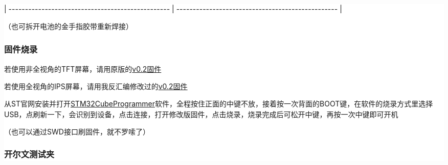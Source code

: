 | ------------------------------------------------- | ------------------------------------------------- |

（也可拆开电池的金手指胶带重新焊接）

### 固件烧录

若使用非全视角的TFT屏幕，请用原版的[v0.2固件](https://disk.yandex.ru/d/7r-Sy9olLtvGCg/FirmWare)

若使用全视角的IPS屏幕，请用我反汇编修改过的[v0.2固件](https://github.com/oldgerman/mR-71-RE/blob/master/Hex/)

从ST官网安装并打开[STM32CubeProgrammer](https://www.st.com/en/development-tools/stm32cubeprog.html)软件，全程按住正面的中键不放，接着按一次背面的BOOT键，在软件的烧录方式里选择USB，点刷新一下，会识别到设备，点击连接，打开修改版固件，点击烧录，烧录完成后可松开中键，再按一次中键即可开机

（也可以通过SWD接口刷固件，就不罗嗦了）

### 开尔文测试夹
